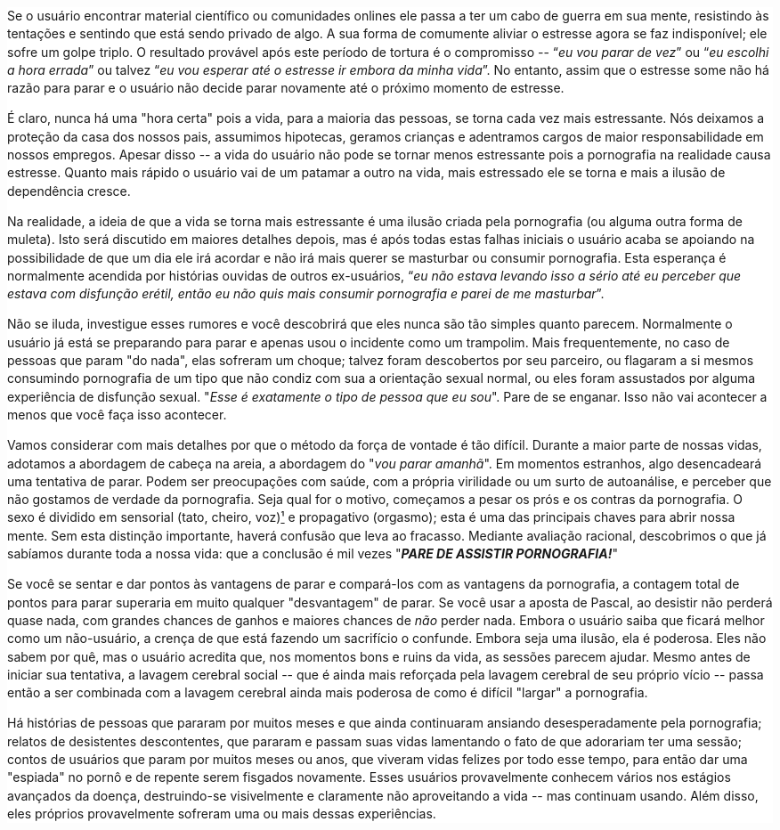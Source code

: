 Se o usuário encontrar material científico ou comunidades onlines ele passa a ter um cabo de guerra em sua mente, resistindo às tentações e sentindo que está sendo privado de algo. A sua forma de comumente aliviar o estresse agora se faz indisponível; ele sofre um golpe triplo. O resultado provável após este período de tortura é o compromisso -- “*eu vou parar de vez*” ou “*eu escolhi a hora errada*” ou talvez “*eu vou esperar até o estresse ir embora da minha vida*”. No entanto, assim que o estresse some não há razão para parar e o usuário não decide parar novamente até o próximo momento de estresse. 

É claro, nunca há uma "hora certa" pois a vida, para a maioria das pessoas, se torna cada vez mais estressante. Nós deixamos a proteção da casa dos nossos pais, assumimos hipotecas, geramos crianças e adentramos cargos de maior responsabilidade em nossos empregos. Apesar disso -- a vida do usuário não pode se tornar menos estressante pois a pornografia na realidade causa estresse. Quanto mais rápido o usuário vai de um patamar a outro na vida, mais estressado ele se torna e mais a ilusão de dependência cresce.

Na realidade, a ideia de que a vida se torna mais estressante é uma ilusão criada pela pornografia (ou alguma outra forma de muleta). Isto será discutido em maiores detalhes depois, mas é após todas estas falhas iniciais o usuário acaba se apoiando na possibilidade de que um dia ele irá acordar e não irá mais querer se masturbar ou consumir pornografia. Esta esperança é normalmente acendida por histórias ouvidas de outros ex-usuários, “*eu não estava levando isso a sério até eu perceber que estava com disfunção erétil, então eu não quis mais consumir pornografia e parei de me masturbar*”.

Não se iluda, investigue esses rumores e você descobrirá que eles nunca são tão simples quanto parecem. Normalmente o usuário já está se preparando para parar e apenas usou o incidente como um trampolim. Mais frequentemente, no caso de pessoas que param "do nada", elas sofreram um choque; talvez foram descobertos por seu parceiro, ou flagaram a si mesmos consumindo pornografia de um tipo que não condiz com sua a orientação sexual normal, ou eles foram assustados por alguma experiência de disfunção sexual. "*Esse é exatamente o tipo de pessoa que eu sou*". Pare de se enganar. Isso não vai acontecer a menos que você faça isso acontecer.

Vamos considerar com mais detalhes por que o método da força de vontade é tão difícil. Durante a maior parte de nossas vidas, adotamos a abordagem de cabeça na areia, a abordagem do "*vou parar amanhã*". Em momentos estranhos, algo desencadeará uma tentativa de parar. Podem ser preocupações com saúde, com a própria virilidade ou um surto de autoanálise, e perceber que não gostamos de verdade da pornografia. Seja qual for o motivo, começamos a pesar os prós e os contras da pornografia. O sexo é dividido em sensorial (tato, cheiro, voz)<a href="#note">¹</a> e propagativo (orgasmo); esta é uma das principais chaves para abrir nossa mente. Sem esta distinção importante, haverá confusão que leva ao fracasso. Mediante avaliação racional, descobrimos o que já sabíamos durante toda a nossa vida: que a conclusão é mil vezes "***PARE DE ASSISTIR PORNOGRAFIA!***"

Se você se sentar e dar pontos às vantagens de parar e compará-los com as vantagens da pornografia, a contagem total de pontos para parar superaria em muito qualquer "desvantagem" de parar. Se você usar a aposta de Pascal, ao desistir não perderá quase nada, com grandes chances de ganhos e maiores chances de *não* perder nada. Embora o usuário saiba que ficará melhor como um não-usuário, a crença de que está fazendo um sacrifício o confunde. Embora seja uma ilusão, ela é poderosa. Eles não sabem por quê, mas o usuário acredita que, nos momentos bons e ruins da vida, as sessões parecem ajudar. Mesmo antes de iniciar sua tentativa, a lavagem cerebral social -- que é ainda mais reforçada pela lavagem cerebral de seu próprio vício -- passa então a ser combinada com a lavagem cerebral ainda mais poderosa de como é difícil "largar" a pornografia.

Há histórias de pessoas que pararam por muitos meses e que ainda continuaram ansiando desesperadamente pela pornografia; relatos de desistentes descontentes, que pararam e passam suas vidas lamentando o fato de que adorariam ter uma sessão; contos de usuários que param por muitos meses ou anos, que viveram vidas felizes por todo esse tempo, para então dar uma "espiada" no pornô e de repente serem fisgados novamente. Esses usuários provavelmente conhecem vários nos estágios avançados da doença, destruindo-se visivelmente e claramente não aproveitando a vida -- mas continuam usando. Além disso, eles próprios provavelmente sofreram uma ou mais dessas experiências.
